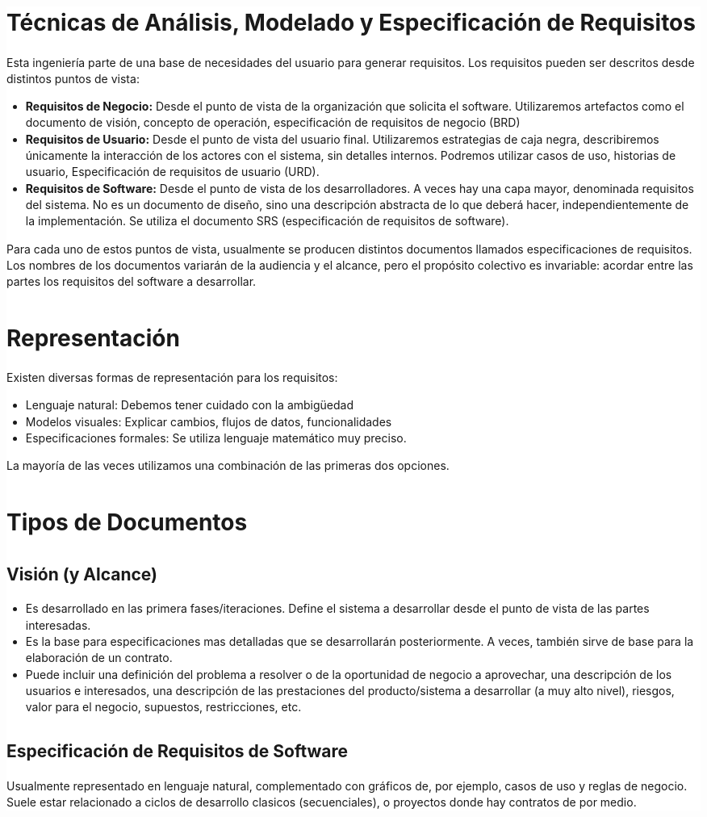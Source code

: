 # Técnicas de Análisis, Modelado y Especificación de Requisitos

Esta ingeniería parte de una base de necesidades del usuario para generar requisitos. Los requisitos pueden ser descritos desde distintos puntos de vista:

- **Requisitos de Negocio:** Desde el punto de vista de la organización que solicita el software. Utilizaremos artefactos como el documento de visión, concepto de operación, especificación de requisitos de negocio (BRD)
- ******************************Requisitos de Usuario:****************************** Desde el punto de vista del usuario final. Utilizaremos estrategias de caja negra, describiremos únicamente la interacción de los actores con el sistema, sin detalles internos. Podremos utilizar casos de uso, historias de usuario, Especificación de requisitos de usuario (URD).
- ******************************Requisitos de Software:****************************** Desde el punto de vista de los desarrolladores. A veces hay una capa mayor, denominada requisitos del sistema. No es un documento de diseño, sino una descripción abstracta de lo que deberá hacer, independientemente de la implementación. Se utiliza el documento SRS (especificación de requisitos de software).

Para cada uno de estos puntos de vista, usualmente se producen distintos documentos llamados especificaciones de requisitos. Los nombres de los documentos variarán de la audiencia y el alcance, pero el propósito colectivo es invariable: acordar entre las partes los requisitos del software a desarrollar.

# Representación

Existen diversas formas de representación para los requisitos:

- Lenguaje natural: Debemos tener cuidado con la ambigüedad
- Modelos visuales: Explicar cambios, flujos de datos, funcionalidades
- Especificaciones formales: Se utiliza lenguaje matemático muy preciso.

La mayoría de las veces utilizamos una combinación de las primeras dos opciones.

# Tipos de Documentos

## Visión (y Alcance)

- Es desarrollado en las primera fases/iteraciones. Define el sistema a desarrollar desde el punto de vista de las partes interesadas.
- Es la base para especificaciones mas detalladas que se desarrollarán posteriormente. A veces, también sirve de base para la elaboración de un contrato.
- Puede incluir una definición del problema a resolver o de la oportunidad de negocio a aprovechar, una descripción de los usuarios e interesados, una descripción de las prestaciones del producto/sistema a desarrollar (a muy alto nivel), riesgos, valor para el negocio, supuestos, restricciones, etc.

## Especificación de Requisitos de Software

Usualmente representado en lenguaje natural, complementado con gráficos de, por ejemplo, casos de uso y reglas de negocio. Suele estar relacionado a ciclos de desarrollo clasicos (secuenciales), o proyectos donde hay contratos de por medio.
